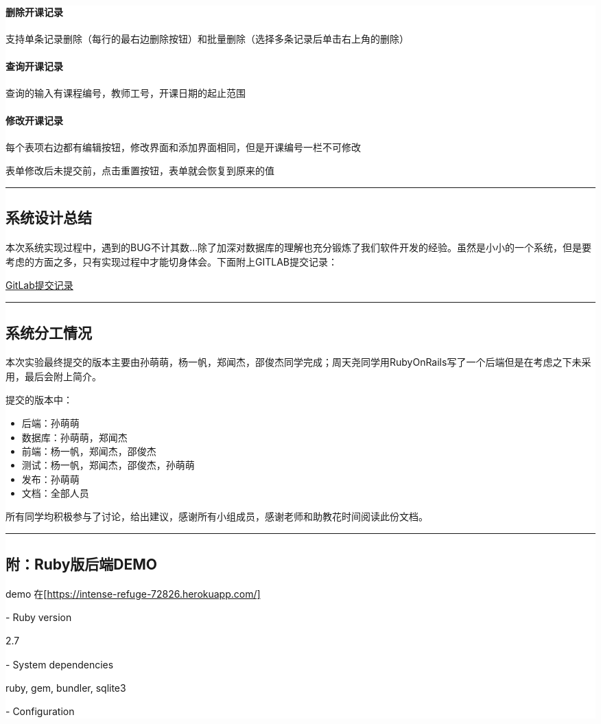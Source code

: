

#### 删除开课记录

支持单条记录删除（每行的最右边删除按钮）和批量删除（选择多条记录后单击右上角的删除）

#### 查询开课记录

查询的输入有课程编号，教师工号，开课日期的起止范围

#### 修改开课记录

每个表项右边都有编辑按钮，修改界面和添加界面相同，但是开课编号一栏不可修改

表单修改后未提交前，点击重置按钮，表单就会恢复到原来的值

---

## 系统设计总结

本次系统实现过程中，遇到的BUG不计其数...除了加深对数据库的理解也充分锻炼了我们软件开发的经验。虽然是小小的一个系统，但是要考虑的方面之多，只有实现过程中才能切身体会。下面附上GITLAB提交记录：

[GitLab提交记录](https://git.lug.ustc.edu.cn/database/1st-project/activity)

---



## 系统分工情况

本次实验最终提交的版本主要由孙萌萌，杨一帆，郑闻杰，邵俊杰同学完成；周天尧同学用RubyOnRails写了一个后端但是在考虑之下未采用，最后会附上简介。

提交的版本中：

- 后端：孙萌萌
- 数据库：孙萌萌，郑闻杰
- 前端：杨一帆，郑闻杰，邵俊杰
- 测试：杨一帆，郑闻杰，邵俊杰，孙萌萌
- 发布：孙萌萌
- 文档：全部人员

所有同学均积极参与了讨论，给出建议，感谢所有小组成员，感谢老师和助教花时间阅读此份文档。

---

## 附：Ruby版后端DEMO

demo 在[https://intense-refuge-72826.herokuapp.com/]

\- Ruby version

 2.7

\- System dependencies

 ruby, gem, bundler, sqlite3

\- Configuration

